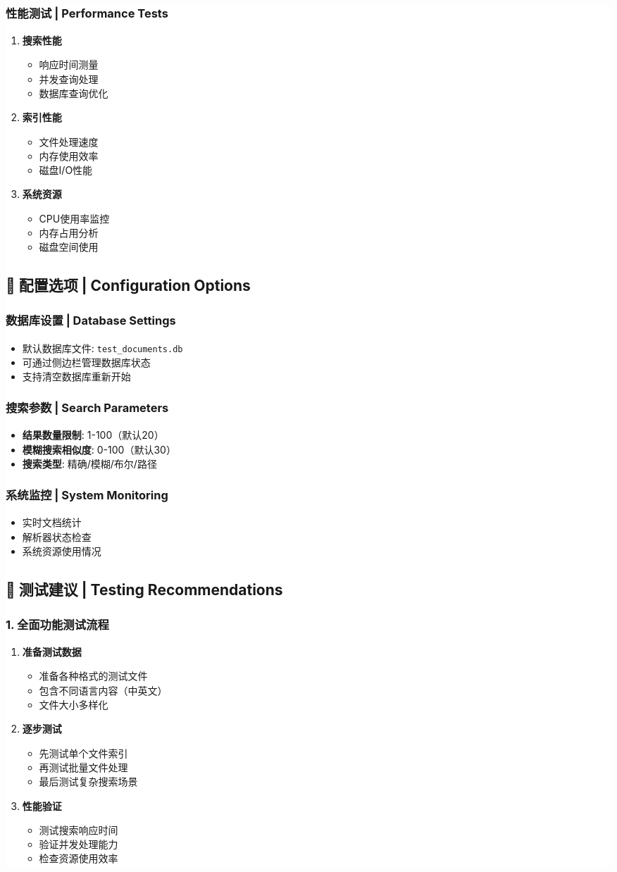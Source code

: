 ### 性能测试 | Performance Tests

1. **搜索性能**
   - 响应时间测量
   - 并发查询处理
   - 数据库查询优化

2. **索引性能**
   - 文件处理速度
   - 内存使用效率
   - 磁盘I/O性能

3. **系统资源**
   - CPU使用率监控
   - 内存占用分析
   - 磁盘空间使用

## 🔧 配置选项 | Configuration Options

### 数据库设置 | Database Settings

- 默认数据库文件: `test_documents.db`
- 可通过侧边栏管理数据库状态
- 支持清空数据库重新开始

### 搜索参数 | Search Parameters

- **结果数量限制**: 1-100（默认20）
- **模糊搜索相似度**: 0-100（默认30）
- **搜索类型**: 精确/模糊/布尔/路径

### 系统监控 | System Monitoring

- 实时文档统计
- 解析器状态检查
- 系统资源使用情况

## 🎯 测试建议 | Testing Recommendations

### 1. 全面功能测试流程

1. **准备测试数据**
   - 准备各种格式的测试文件
   - 包含不同语言内容（中英文）
   - 文件大小多样化

2. **逐步测试**
   - 先测试单个文件索引
   - 再测试批量文件处理
   - 最后测试复杂搜索场景

3. **性能验证**
   - 测试搜索响应时间
   - 验证并发处理能力
   - 检查资源使用效率

